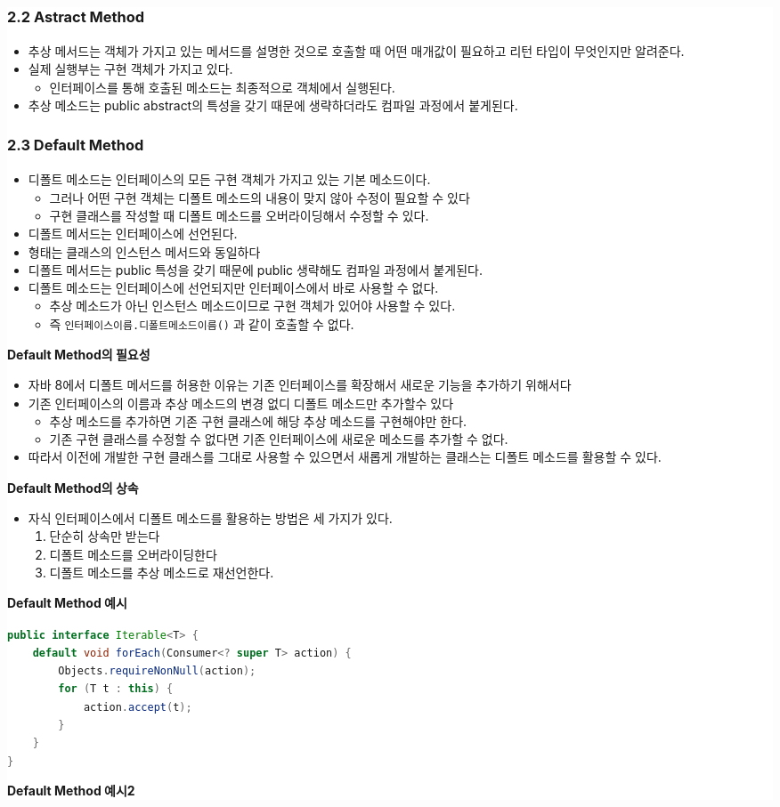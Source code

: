 

### 2.2 Astract Method

* 추상 메서드는 객체가 가지고 있는 메서드를 설명한 것으로 호출할 때 어떤 매개값이 필요하고 리턴 타입이 무엇인지만 알려준다.
* 실제 실행부는 구현 객체가 가지고 있다.
	* 인터페이스를 통해 호출된 메소드는 최종적으로 객체에서 실행된다.
* 추상 메소드는 public abstract의 특성을 갖기 때문에 생략하더라도 컴파일 과정에서 붙게된다.



### 2.3 Default Method

* 디폴트 메소드는 인터페이스의 모든 구현 객체가 가지고 있는 기본 메소드이다.
	* 그러나 어떤 구현 객체는 디폴트 메소드의 내용이 맞지 않아 수정이 필요할 수 있다
	* 구현 클래스를 작성할 때 디폴트 메소드를 오버라이딩해서 수정할 수 있다.
* 디폴트 메서드는 인터페이스에 선언된다.
* 형태는 클래스의 인스턴스 메서드와 동일하다
* 디폴트 메서드는 public 특성을 갖기 때문에 public 생략해도 컴파일 과정에서 붙게된다.
* 디폴트 메소드는 인터페이스에 선언되지만 인터페이스에서 바로 사용할 수 없다.
	* 추상 메소드가 아닌 인스턴스 메소드이므로 구현 객체가 있어야 사용할 수 있다.
	* 즉 `인터페이스이름.디폴트메소드이름()` 과 같이 호출할 수 없다.



**Default Method의 필요성**

* 자바 8에서 디폴트 메서드를 허용한 이유는 기존 인터페이스를 확장해서 새로운 기능을 추가하기 위해서다
* 기존 인터페이스의 이름과 추상 메소드의 변경 없디 디폴트 메소드만 추가할수 있다
	* 추상 메소드를 추가하면 기존 구현 클래스에 해당 추상 메소드를 구현해야만 한다.
	* 기존 구현 클래스를 수정할 수 없다면 기존 인터페이스에 새로운 메소드를 추가할 수 없다.
* 따라서 이전에 개발한 구현 클래스를 그대로 사용할 수 있으면서 새롭게 개발하는 클래스는 디폴트 메소드를 활용할 수 있다.



**Default Method의 상속**

* 자식 인터페이스에서 디폴트 메소드를 활용하는 방법은 세 가지가 있다.
  1. 단순히 상속만 받는다
  2. 디폴트 메소드를 오버라이딩한다
  3. 디폴트 메소드를 추상 메소드로 재선언한다.



**Default Method 예시**

```java
public interface Iterable<T> {
    default void forEach(Consumer<? super T> action) {
        Objects.requireNonNull(action);
        for (T t : this) {
            action.accept(t);
        }
    }
}
```



**Default Method 예시2**
